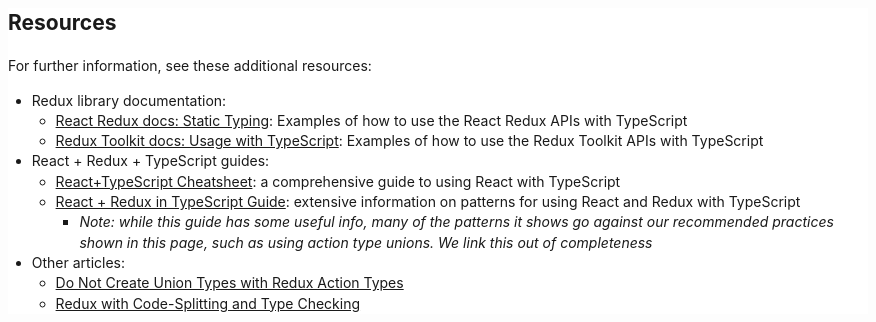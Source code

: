 ## Resources

For further information, see these additional resources:

- Redux library documentation:
  - [React Redux docs: Static Typing](https://react-redux.js.org/using-react-redux/static-typing): Examples of how to use the React Redux APIs with TypeScript
  - [Redux Toolkit docs: Usage with TypeScript](https://redux-toolkit.js.org/usage/usage-with-typescript): Examples of how to use the Redux Toolkit APIs with TypeScript
- React + Redux + TypeScript guides:
  - [React+TypeScript Cheatsheet](https://github.com/typescript-cheatsheets/react-typescript-cheatsheet): a comprehensive guide to using React with TypeScript
  - [React + Redux in TypeScript Guide](https://github.com/piotrwitek/react-redux-typescript-guide): extensive information on patterns for using React and Redux with TypeScript
    - _Note: while this guide has some useful info, many of the patterns it shows go against our recommended practices shown in this page, such as using action type unions. We link this out of completeness_
- Other articles:
  - [Do Not Create Union Types with Redux Action Types](https://phryneas.de/redux-typescript-no-discriminating-union)
  - [Redux with Code-Splitting and Type Checking](https://www.matthewgerstman.com/tech/redux-code-split-typecheck/)

